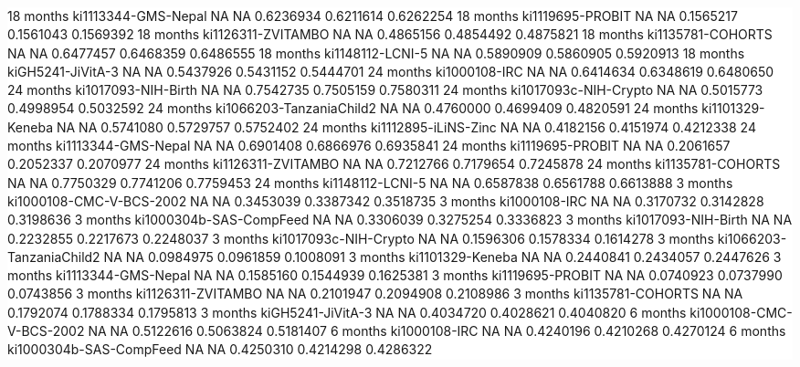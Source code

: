 18 months   ki1113344-GMS-Nepal        NA                   NA                0.6236934   0.6211614   0.6262254
18 months   ki1119695-PROBIT           NA                   NA                0.1565217   0.1561043   0.1569392
18 months   ki1126311-ZVITAMBO         NA                   NA                0.4865156   0.4854492   0.4875821
18 months   ki1135781-COHORTS          NA                   NA                0.6477457   0.6468359   0.6486555
18 months   ki1148112-LCNI-5           NA                   NA                0.5890909   0.5860905   0.5920913
18 months   kiGH5241-JiVitA-3          NA                   NA                0.5437926   0.5431152   0.5444701
24 months   ki1000108-IRC              NA                   NA                0.6414634   0.6348619   0.6480650
24 months   ki1017093-NIH-Birth        NA                   NA                0.7542735   0.7505159   0.7580311
24 months   ki1017093c-NIH-Crypto      NA                   NA                0.5015773   0.4998954   0.5032592
24 months   ki1066203-TanzaniaChild2   NA                   NA                0.4760000   0.4699409   0.4820591
24 months   ki1101329-Keneba           NA                   NA                0.5741080   0.5729757   0.5752402
24 months   ki1112895-iLiNS-Zinc       NA                   NA                0.4182156   0.4151974   0.4212338
24 months   ki1113344-GMS-Nepal        NA                   NA                0.6901408   0.6866976   0.6935841
24 months   ki1119695-PROBIT           NA                   NA                0.2061657   0.2052337   0.2070977
24 months   ki1126311-ZVITAMBO         NA                   NA                0.7212766   0.7179654   0.7245878
24 months   ki1135781-COHORTS          NA                   NA                0.7750329   0.7741206   0.7759453
24 months   ki1148112-LCNI-5           NA                   NA                0.6587838   0.6561788   0.6613888
3 months    ki1000108-CMC-V-BCS-2002   NA                   NA                0.3453039   0.3387342   0.3518735
3 months    ki1000108-IRC              NA                   NA                0.3170732   0.3142828   0.3198636
3 months    ki1000304b-SAS-CompFeed    NA                   NA                0.3306039   0.3275254   0.3336823
3 months    ki1017093-NIH-Birth        NA                   NA                0.2232855   0.2217673   0.2248037
3 months    ki1017093c-NIH-Crypto      NA                   NA                0.1596306   0.1578334   0.1614278
3 months    ki1066203-TanzaniaChild2   NA                   NA                0.0984975   0.0961859   0.1008091
3 months    ki1101329-Keneba           NA                   NA                0.2440841   0.2434057   0.2447626
3 months    ki1113344-GMS-Nepal        NA                   NA                0.1585160   0.1544939   0.1625381
3 months    ki1119695-PROBIT           NA                   NA                0.0740923   0.0737990   0.0743856
3 months    ki1126311-ZVITAMBO         NA                   NA                0.2101947   0.2094908   0.2108986
3 months    ki1135781-COHORTS          NA                   NA                0.1792074   0.1788334   0.1795813
3 months    kiGH5241-JiVitA-3          NA                   NA                0.4034720   0.4028621   0.4040820
6 months    ki1000108-CMC-V-BCS-2002   NA                   NA                0.5122616   0.5063824   0.5181407
6 months    ki1000108-IRC              NA                   NA                0.4240196   0.4210268   0.4270124
6 months    ki1000304b-SAS-CompFeed    NA                   NA                0.4250310   0.4214298   0.4286322